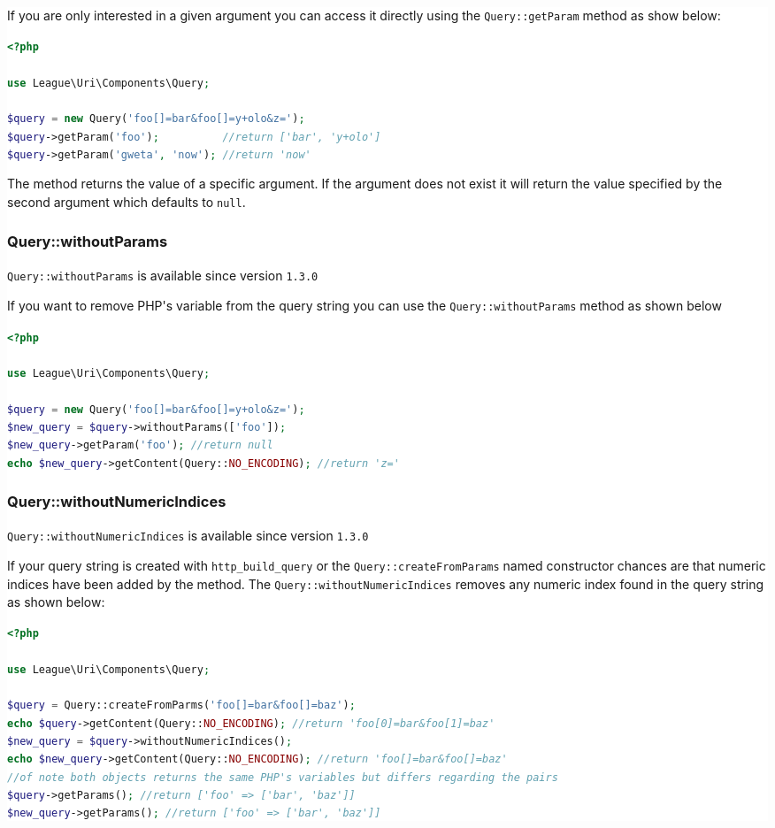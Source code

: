 If you are only interested in a given argument you can access it directly using the `Query::getParam` method as show below:

~~~php
<?php

use League\Uri\Components\Query;

$query = new Query('foo[]=bar&foo[]=y+olo&z=');
$query->getParam('foo');          //return ['bar', 'y+olo']
$query->getParam('gweta', 'now'); //return 'now'
~~~

The method returns the value of a specific argument. If the argument does not exist it will return the value specified by the second argument which defaults to `null`.


### Query::withoutParams

<p class="message-info"><code>Query::withoutParams</code> is available since version <code>1.3.0</code></p>

If you want to remove PHP's variable from the query string you can use the `Query::withoutParams` method as shown below

~~~php
<?php

use League\Uri\Components\Query;

$query = new Query('foo[]=bar&foo[]=y+olo&z=');
$new_query = $query->withoutParams(['foo']);
$new_query->getParam('foo'); //return null
echo $new_query->getContent(Query::NO_ENCODING); //return 'z='
~~~

### Query::withoutNumericIndices

<p class="message-info"><code>Query::withoutNumericIndices</code> is available since version <code>1.3.0</code></p>

If your query string is created with `http_build_query` or the `Query::createFromParams` named constructor chances are that numeric indices have been added by the method. The `Query::withoutNumericIndices` removes any numeric index found in the query string as shown below:

~~~php
<?php

use League\Uri\Components\Query;

$query = Query::createFromParms('foo[]=bar&foo[]=baz');
echo $query->getContent(Query::NO_ENCODING); //return 'foo[0]=bar&foo[1]=baz'
$new_query = $query->withoutNumericIndices();
echo $new_query->getContent(Query::NO_ENCODING); //return 'foo[]=bar&foo[]=baz'
//of note both objects returns the same PHP's variables but differs regarding the pairs
$query->getParams(); //return ['foo' => ['bar', 'baz']]
$new_query->getParams(); //return ['foo' => ['bar', 'baz']]
~~~
